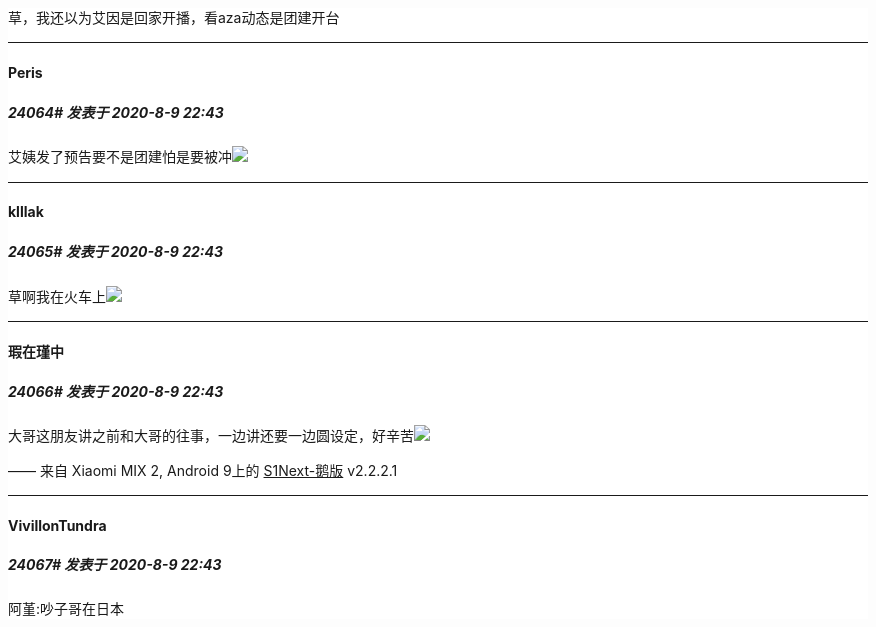 

草，我还以为艾因是回家开播，看aza动态是团建开台







-----

####  Peris  
##### 24064#       发表于 2020-8-9 22:43




艾姨发了预告要不是团建怕是要被冲<img src="https://static.saraba1st.com/image/smiley/face2017/066.png" referrerpolicy="no-referrer">







-----

####  klllak  
##### 24065#       发表于 2020-8-9 22:43




草啊我在火车上<img src="https://static.saraba1st.com/image/smiley/face2017/167.png" referrerpolicy="no-referrer">







-----

####  瑕在瑾中  
##### 24066#       发表于 2020-8-9 22:43




大哥这朋友讲之前和大哥的往事，一边讲还要一边圆设定，好辛苦<img src="https://static.saraba1st.com/image/smiley/face2017/068.png" referrerpolicy="no-referrer">

—— 来自 Xiaomi MIX 2, Android 9上的 [S1Next-鹅版](https://github.com/ykrank/S1-Next/releases) v2.2.2.1







-----

####  VivillonTundra  
##### 24067#       发表于 2020-8-9 22:43




阿堇:吵子哥在日本
